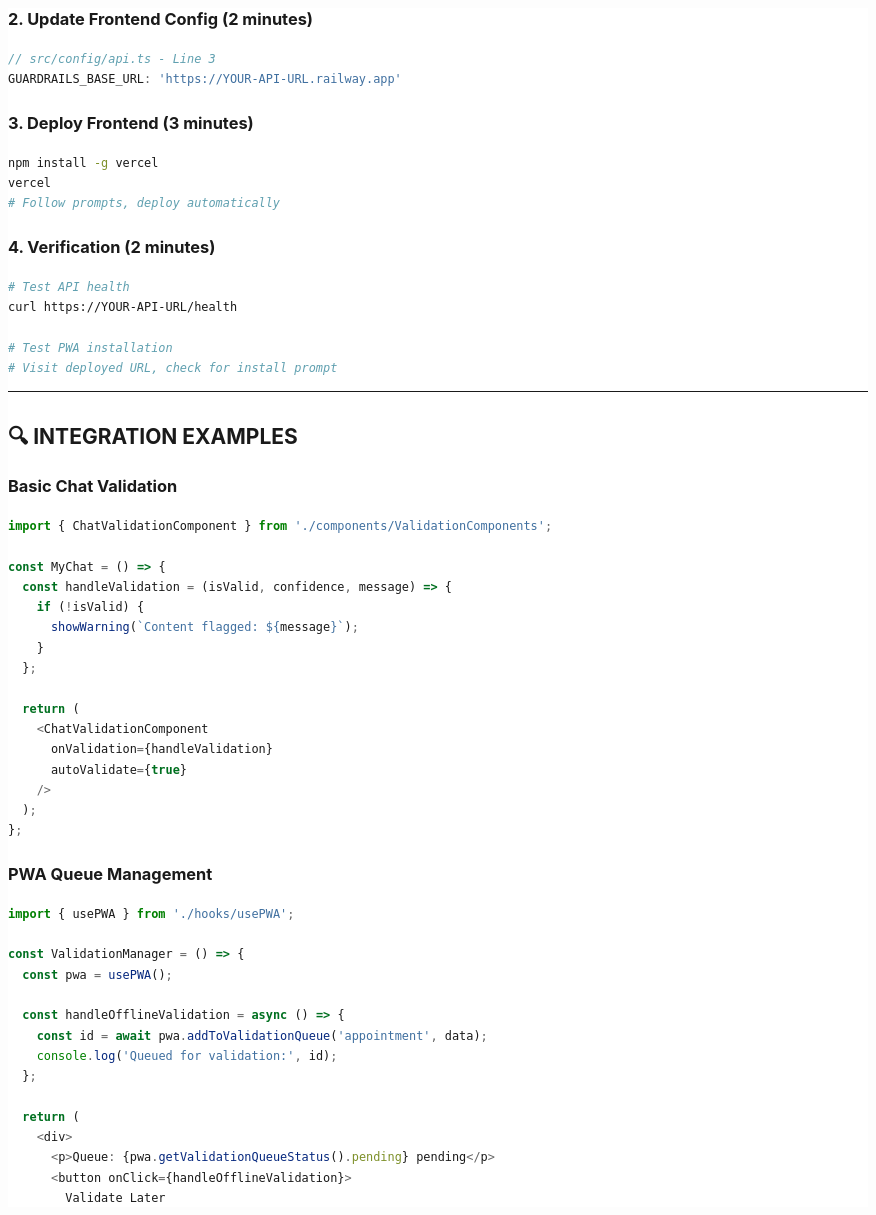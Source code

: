 ### **2. Update Frontend Config (2 minutes)**
```typescript
// src/config/api.ts - Line 3
GUARDRAILS_BASE_URL: 'https://YOUR-API-URL.railway.app'
```

### **3. Deploy Frontend (3 minutes)**
```bash
npm install -g vercel
vercel
# Follow prompts, deploy automatically
```

### **4. Verification (2 minutes)**
```bash
# Test API health
curl https://YOUR-API-URL/health

# Test PWA installation
# Visit deployed URL, check for install prompt
```

---

## 🔍 **INTEGRATION EXAMPLES**

### **Basic Chat Validation**
```typescript
import { ChatValidationComponent } from './components/ValidationComponents';

const MyChat = () => {
  const handleValidation = (isValid, confidence, message) => {
    if (!isValid) {
      showWarning(`Content flagged: ${message}`);
    }
  };

  return (
    <ChatValidationComponent 
      onValidation={handleValidation}
      autoValidate={true}
    />
  );
};
```

### **PWA Queue Management**
```typescript
import { usePWA } from './hooks/usePWA';

const ValidationManager = () => {
  const pwa = usePWA();
  
  const handleOfflineValidation = async () => {
    const id = await pwa.addToValidationQueue('appointment', data);
    console.log('Queued for validation:', id);
  };

  return (
    <div>
      <p>Queue: {pwa.getValidationQueueStatus().pending} pending</p>
      <button onClick={handleOfflineValidation}>
        Validate Later
```